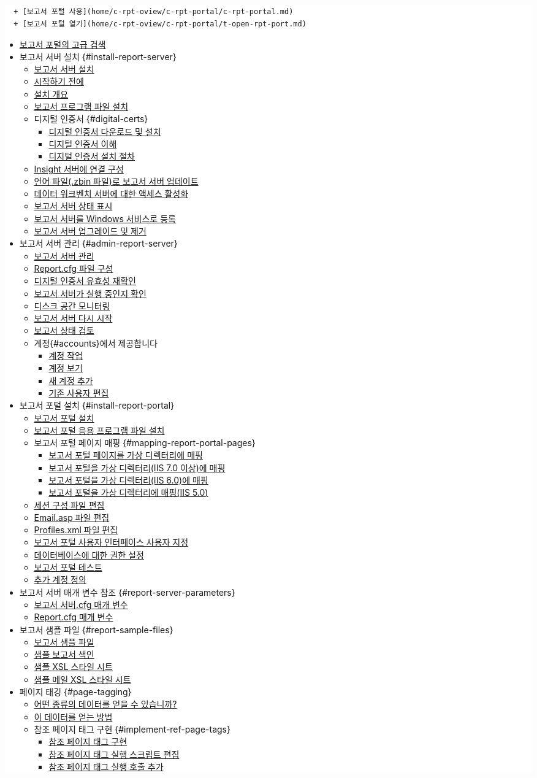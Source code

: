       + [보고서 포털 사용](home/c-rpt-oview/c-rpt-portal/c-rpt-portal.md)
      + [보고서 포털 열기](home/c-rpt-oview/c-rpt-portal/t-open-rpt-port.md)
   + [보고서 포털의 고급 검색](home/c-rpt-oview/c-search-adv.md)
   + 보고서 서버 설치 {#install-report-server}
      + [보고서 서버 설치](home/c-rpt-oview/c-inst-rpt/c-inst-rpt.md)
      + [시작하기 전에](home/c-rpt-oview/c-inst-rpt/c-before-begin.md)
      + [설치 개요](home/c-rpt-oview/c-inst-rpt/t-install-oview.md)
      + [보고서 프로그램 파일 설치](home/c-rpt-oview/c-inst-rpt/t-install-rpt-prg-files.md)
      + 디지털 인증서 {#digital-certs}
         + [디지털 인증서 다운로드 및 설치](home/c-rpt-oview/c-inst-rpt/c-install-dig-cert/c-install-dig-cert.md)
         + [디지털 인증서 이해](home/c-rpt-oview/c-inst-rpt/c-install-dig-cert/c-underst-dig-cert.md)
         + [디지털 인증서 설치 절차](home/c-rpt-oview/c-inst-rpt/c-install-dig-cert/t-dig-cert-install-proc.md)
      + [Insight 서버에 연결 구성](home/c-rpt-oview/c-inst-rpt/t-config-conn-ins-svr.md)
      + [언어 파일(.zbin 파일)로 보고서 서버 업데이트](home/c-rpt-oview/c-inst-rpt/c-zbin-file-update.md)
      + [데이터 워크벤치 서버에 대한 액세스 활성화](home/c-rpt-oview/c-inst-rpt/t-en-acc-ins-svr.md)
      + [보고서 서버 상태 표시](home/c-rpt-oview/c-inst-rpt/t-display-svr-st-rpt.md)
      + [보고서 서버를 Windows 서비스로 등록](home/c-rpt-oview/c-inst-rpt/t-reg-rpt-win-svc.md)
      + [보고서 서버 업그레이드 및 제거](home/c-rpt-oview/c-inst-rpt/c-upgrade-uninstall-rpt.md)
   + 보고서 서버 관리 {#admin-report-server}
      + [보고서 서버 관리](home/c-rpt-oview/c-admin-rpt/c-admin-rpt.md)
      + [Report.cfg 파일 구성](home/c-rpt-oview/c-admin-rpt/c-config-rpt-files.md)
      + [디지털 인증서 유효성 재확인](home/c-rpt-oview/c-admin-rpt/c-reval-dig-cert.md)
      + [보고서 서버가 실행 중인지 확인](home/c-rpt-oview/c-admin-rpt/c-rpt-svc-run.md)
      + [디스크 공간 모니터링](home/c-rpt-oview/c-admin-rpt/c-mon-disk-sp.md)
      + [보고서 서버 다시 시작](home/c-rpt-oview/c-admin-rpt/t-restart-rpt.md)
      + [보고서 상태 검토](home/c-rpt-oview/c-admin-rpt/c-rev-rpt-st.md)
      + 계정{#accounts}에서 제공합니다 
         + [계정 작업](home/c-rpt-oview/c-admin-rpt/c-work-accts/c-work-accts.md)
         + [계정 보기](home/c-rpt-oview/c-admin-rpt/c-work-accts/c-view-accts.md)
         + [새 계정 추가](home/c-rpt-oview/c-admin-rpt/c-work-accts/t-add-new-accts.md)
         + [기존 사용자 편집](home/c-rpt-oview/c-admin-rpt/c-work-accts/t-edit-ex-users.md)
   + 보고서 포털 설치 {#install-report-portal}
      + [보고서 포털 설치](home/c-rpt-oview/c-install-rpt-port/c-install-rpt-port.md)
      + [보고서 포털 응용 프로그램 파일 설치](home/c-rpt-oview/c-install-rpt-port/t-install-rpt-portal-app.md)
      + 보고서 포털 페이지 매핑 {#mapping-report-portal-pages}
         + [보고서 포털 페이지를 가상 디렉터리에 매핑](home/c-rpt-oview/c-install-rpt-port/c-virtual-dir/c-virtual-dir.md)
         + [보고서 포털을 가상 디렉터리(IIS 7.0 이상)에 매핑](home/c-rpt-oview/c-install-rpt-port/c-virtual-dir/c-map-rpt-port-vdir-7.md)
         + [보고서 포털을 가상 디렉터리(IIS 6.0)에 매핑](home/c-rpt-oview/c-install-rpt-port/c-virtual-dir/c-map-rpt-port-vdir-6.md)
         + [보고서 포털을 가상 디렉터리에 매핑(IIS 5.0)](home/c-rpt-oview/c-install-rpt-port/c-virtual-dir/c-map-rpt-port-vdir-5.md)
      + [세션 구성 파일 편집](home/c-rpt-oview/c-install-rpt-port/t-edit-sess-config-file.md)
      + [Email.asp 파일 편집](home/c-rpt-oview/c-install-rpt-port/t-email-file.md)
      + [Profiles.xml 파일 편집](home/c-rpt-oview/c-install-rpt-port/t-edit-prof-file.md)
      + [보고서 포털 사용자 인터페이스 사용자 지정](home/c-rpt-oview/c-install-rpt-port/c-rpt-port-user-inter.md)
      + [데이터베이스에 대한 권한 설정](home/c-rpt-oview/c-install-rpt-port/t-set-data-perm.md)
      + [보고서 포털 테스트](home/c-rpt-oview/c-install-rpt-port/t-test-rpt-port.md)
      + [추가 계정 정의](home/c-rpt-oview/c-install-rpt-port/c-def-addl-accts.md)
   + 보고서 서버 매개 변수 참조 {#report-server-parameters}
      + [보고서 서버.cfg 매개 변수](home/c-rpt-oview/c-rpt-param-ref/c-rpt-svr-param.md)
      + [Report.cfg 매개 변수](home/c-rpt-oview/c-rpt-param-ref/c-rpt-param.md)
   + 보고서 샘플 파일 {#report-sample-files}
      + [보고서 샘플 파일](home/c-rpt-oview/c-rpt-sample-files/c-rpt-sample-files.md)
      + [샘플 보고서 색인](home/c-rpt-oview/c-rpt-sample-files/c-sample-rpt-ind.md)
      + [샘플 XSL 스타일 시트](home/c-rpt-oview/c-rpt-sample-files/c-sample-xsl-st-sheet.md)
      + [샘플 메일 XSL 스타일 시트](home/c-rpt-oview/c-rpt-sample-files/c-sample-mail-style-sheet.md)
+ 페이지 태깅 {#page-tagging}
   + [어떤 종류의 데이터를 얻을 수 있습니까?](home/c-undst-pg-tag/c-acq-data.md)
   + [이 데이터를 얻는 방법](home/c-undst-pg-tag/t-how-acq-data-.md)
   + 참조 페이지 태그 구현 {#implement-ref-page-tags}
      + [참조 페이지 태그 구현](home/c-undst-pg-tag/c-imp-ref-pg-tags/c-imp-ref-pg-tags.md)
      + [참조 페이지 태그 실행 스크립트 편집](home/c-undst-pg-tag/c-imp-ref-pg-tags/t-edit-ref-pg-tag-ex-scrpt.md)
      + [참조 페이지 태그 실행 호출 추가](home/c-undst-pg-tag/c-imp-ref-pg-tags/c-ref-pg-tag-ex-calls.md)